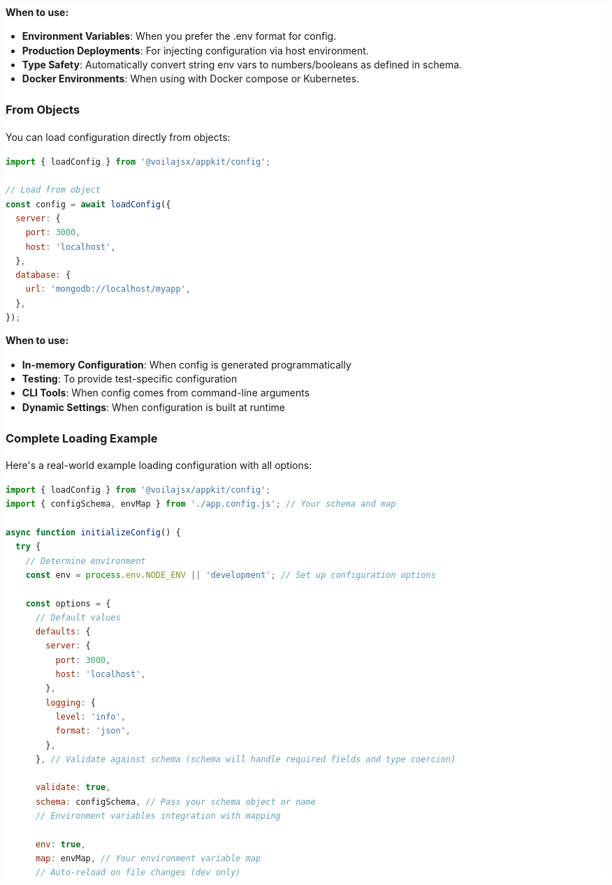 **When to use:**

- **Environment Variables**: When you prefer the .env format for config.
- **Production Deployments**: For injecting configuration via host environment.
- **Type Safety**: Automatically convert string env vars to numbers/booleans as
  defined in schema.
- **Docker Environments**: When using with Docker compose or Kubernetes.

### From Objects

You can load configuration directly from objects:

```javascript
import { loadConfig } from '@voilajsx/appkit/config';

// Load from object
const config = await loadConfig({
  server: {
    port: 3000,
    host: 'localhost',
  },
  database: {
    url: 'mongodb://localhost/myapp',
  },
});
```

**When to use:**

- **In-memory Configuration**: When config is generated programmatically
- **Testing**: To provide test-specific configuration
- **CLI Tools**: When config comes from command-line arguments
- **Dynamic Settings**: When configuration is built at runtime

### Complete Loading Example

Here's a real-world example loading configuration with all options:

```javascript
import { loadConfig } from '@voilajsx/appkit/config';
import { configSchema, envMap } from './app.config.js'; // Your schema and map

async function initializeConfig() {
  try {
    // Determine environment
    const env = process.env.NODE_ENV || 'development'; // Set up configuration options

    const options = {
      // Default values
      defaults: {
        server: {
          port: 3000,
          host: 'localhost',
        },
        logging: {
          level: 'info',
          format: 'json',
        },
      }, // Validate against schema (schema will handle required fields and type coercion)

      validate: true,
      schema: configSchema, // Pass your schema object or name
      // Environment variables integration with mapping

      env: true,
      map: envMap, // Your environment variable map
      // Auto-reload on file changes (dev only)
```